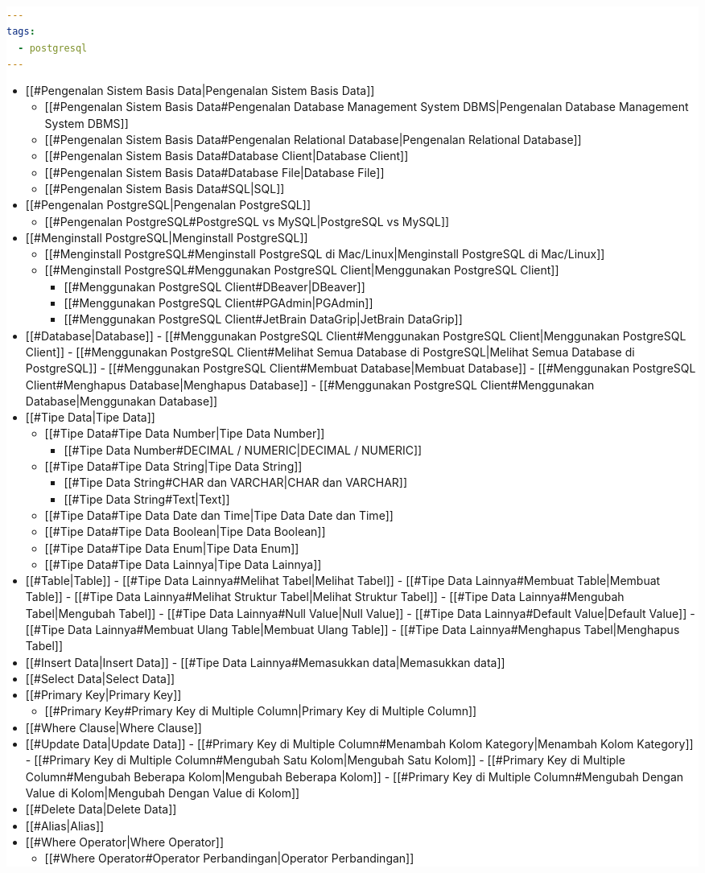 ```yaml
---
tags:
  - postgresql
---
```

- [[#Pengenalan Sistem Basis Data|Pengenalan Sistem Basis Data]]
	- [[#Pengenalan Sistem Basis Data#Pengenalan Database Management System DBMS|Pengenalan Database Management System DBMS]]
	- [[#Pengenalan Sistem Basis Data#Pengenalan Relational Database|Pengenalan Relational Database]]
	- [[#Pengenalan Sistem Basis Data#Database Client|Database Client]]
	- [[#Pengenalan Sistem Basis Data#Database File|Database File]]
	- [[#Pengenalan Sistem Basis Data#SQL|SQL]]
- [[#Pengenalan PostgreSQL|Pengenalan PostgreSQL]]
	- [[#Pengenalan PostgreSQL#PostgreSQL vs MySQL|PostgreSQL vs MySQL]]
- [[#Menginstall PostgreSQL|Menginstall PostgreSQL]]
	- [[#Menginstall PostgreSQL#Menginstall PostgreSQL di Mac/Linux|Menginstall PostgreSQL di Mac/Linux]]
	- [[#Menginstall PostgreSQL#Menggunakan PostgreSQL Client|Menggunakan PostgreSQL Client]]
		- [[#Menggunakan PostgreSQL Client#DBeaver|DBeaver]]
		- [[#Menggunakan PostgreSQL Client#PGAdmin|PGAdmin]]
		- [[#Menggunakan PostgreSQL Client#JetBrain DataGrip|JetBrain DataGrip]]
- [[#Database|Database]]
		- [[#Menggunakan PostgreSQL Client#Menggunakan PostgreSQL Client|Menggunakan PostgreSQL Client]]
		- [[#Menggunakan PostgreSQL Client#Melihat Semua Database di PostgreSQL|Melihat Semua Database di PostgreSQL]]
		- [[#Menggunakan PostgreSQL Client#Membuat Database|Membuat Database]]
		- [[#Menggunakan PostgreSQL Client#Menghapus Database|Menghapus Database]]
		- [[#Menggunakan PostgreSQL Client#Menggunakan Database|Menggunakan Database]]
- [[#Tipe Data|Tipe Data]]
	- [[#Tipe Data#Tipe Data Number|Tipe Data Number]]
		- [[#Tipe Data Number#DECIMAL / NUMERIC|DECIMAL / NUMERIC]]
	- [[#Tipe Data#Tipe Data String|Tipe Data String]]
		- [[#Tipe Data String#CHAR dan VARCHAR|CHAR dan VARCHAR]]
		- [[#Tipe Data String#Text|Text]]
	- [[#Tipe Data#Tipe Data Date dan Time|Tipe Data Date dan Time]]
	- [[#Tipe Data#Tipe Data Boolean|Tipe Data Boolean]]
	- [[#Tipe Data#Tipe Data Enum|Tipe Data Enum]]
	- [[#Tipe Data#Tipe Data Lainnya|Tipe Data Lainnya]]
- [[#Table|Table]]
		- [[#Tipe Data Lainnya#Melihat Tabel|Melihat Tabel]]
		- [[#Tipe Data Lainnya#Membuat Table|Membuat Table]]
		- [[#Tipe Data Lainnya#Melihat Struktur Tabel|Melihat Struktur Tabel]]
		- [[#Tipe Data Lainnya#Mengubah Tabel|Mengubah Tabel]]
		- [[#Tipe Data Lainnya#Null Value|Null Value]]
		- [[#Tipe Data Lainnya#Default Value|Default Value]]
		- [[#Tipe Data Lainnya#Membuat Ulang Table|Membuat Ulang Table]]
		- [[#Tipe Data Lainnya#Menghapus Tabel|Menghapus Tabel]]
- [[#Insert Data|Insert Data]]
		- [[#Tipe Data Lainnya#Memasukkan data|Memasukkan data]]
- [[#Select Data|Select Data]]
- [[#Primary Key|Primary Key]]
	- [[#Primary Key#Primary Key di Multiple Column|Primary Key di Multiple Column]]
- [[#Where Clause|Where Clause]]
- [[#Update Data|Update Data]]
		- [[#Primary Key di Multiple Column#Menambah Kolom Kategory|Menambah Kolom Kategory]]
		- [[#Primary Key di Multiple Column#Mengubah Satu Kolom|Mengubah Satu Kolom]]
		- [[#Primary Key di Multiple Column#Mengubah Beberapa Kolom|Mengubah Beberapa Kolom]]
		- [[#Primary Key di Multiple Column#Mengubah Dengan Value di Kolom|Mengubah Dengan Value di Kolom]]
- [[#Delete Data|Delete Data]]
- [[#Alias|Alias]]
- [[#Where Operator|Where Operator]]
	- [[#Where Operator#Operator Perbandingan|Operator Perbandingan]]